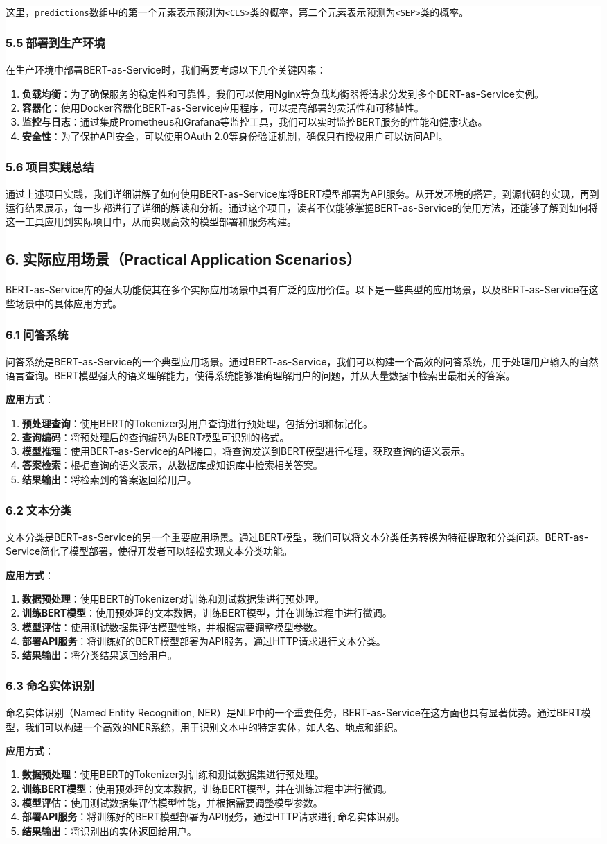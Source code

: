 这里，`predictions`数组中的第一个元素表示预测为`<CLS>`类的概率，第二个元素表示预测为`<SEP>`类的概率。

### 5.5 部署到生产环境

在生产环境中部署BERT-as-Service时，我们需要考虑以下几个关键因素：

1. **负载均衡**：为了确保服务的稳定性和可靠性，我们可以使用Nginx等负载均衡器将请求分发到多个BERT-as-Service实例。
2. **容器化**：使用Docker容器化BERT-as-Service应用程序，可以提高部署的灵活性和可移植性。
3. **监控与日志**：通过集成Prometheus和Grafana等监控工具，我们可以实时监控BERT服务的性能和健康状态。
4. **安全性**：为了保护API安全，可以使用OAuth 2.0等身份验证机制，确保只有授权用户可以访问API。

### 5.6 项目实践总结

通过上述项目实践，我们详细讲解了如何使用BERT-as-Service库将BERT模型部署为API服务。从开发环境的搭建，到源代码的实现，再到运行结果展示，每一步都进行了详细的解读和分析。通过这个项目，读者不仅能够掌握BERT-as-Service的使用方法，还能够了解到如何将这一工具应用到实际项目中，从而实现高效的模型部署和服务构建。

## 6. 实际应用场景（Practical Application Scenarios）

BERT-as-Service库的强大功能使其在多个实际应用场景中具有广泛的应用价值。以下是一些典型的应用场景，以及BERT-as-Service在这些场景中的具体应用方式。

### 6.1 问答系统

问答系统是BERT-as-Service的一个典型应用场景。通过BERT-as-Service，我们可以构建一个高效的问答系统，用于处理用户输入的自然语言查询。BERT模型强大的语义理解能力，使得系统能够准确理解用户的问题，并从大量数据中检索出最相关的答案。

**应用方式**：

1. **预处理查询**：使用BERT的Tokenizer对用户查询进行预处理，包括分词和标记化。
2. **查询编码**：将预处理后的查询编码为BERT模型可识别的格式。
3. **模型推理**：使用BERT-as-Service的API接口，将查询发送到BERT模型进行推理，获取查询的语义表示。
4. **答案检索**：根据查询的语义表示，从数据库或知识库中检索相关答案。
5. **结果输出**：将检索到的答案返回给用户。

### 6.2 文本分类

文本分类是BERT-as-Service的另一个重要应用场景。通过BERT模型，我们可以将文本分类任务转换为特征提取和分类问题。BERT-as-Service简化了模型部署，使得开发者可以轻松实现文本分类功能。

**应用方式**：

1. **数据预处理**：使用BERT的Tokenizer对训练和测试数据集进行预处理。
2. **训练BERT模型**：使用预处理的文本数据，训练BERT模型，并在训练过程中进行微调。
3. **模型评估**：使用测试数据集评估模型性能，并根据需要调整模型参数。
4. **部署API服务**：将训练好的BERT模型部署为API服务，通过HTTP请求进行文本分类。
5. **结果输出**：将分类结果返回给用户。

### 6.3 命名实体识别

命名实体识别（Named Entity Recognition, NER）是NLP中的一个重要任务，BERT-as-Service在这方面也具有显著优势。通过BERT模型，我们可以构建一个高效的NER系统，用于识别文本中的特定实体，如人名、地点和组织。

**应用方式**：

1. **数据预处理**：使用BERT的Tokenizer对训练和测试数据集进行预处理。
2. **训练BERT模型**：使用预处理的文本数据，训练BERT模型，并在训练过程中进行微调。
3. **模型评估**：使用测试数据集评估模型性能，并根据需要调整模型参数。
4. **部署API服务**：将训练好的BERT模型部署为API服务，通过HTTP请求进行命名实体识别。
5. **结果输出**：将识别出的实体返回给用户。
